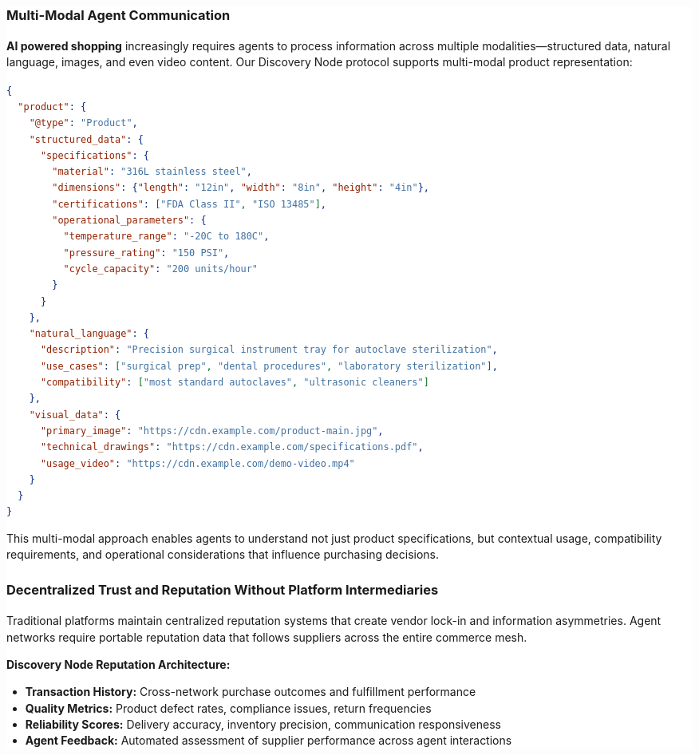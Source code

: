 ### Multi-Modal Agent Communication

**AI powered shopping** increasingly requires agents to process information across multiple modalities—structured data, natural language, images, and even video content. Our Discovery Node protocol supports multi-modal product representation:

```json
{
  "product": {
    "@type": "Product",
    "structured_data": {
      "specifications": {
        "material": "316L stainless steel",
        "dimensions": {"length": "12in", "width": "8in", "height": "4in"},
        "certifications": ["FDA Class II", "ISO 13485"],
        "operational_parameters": {
          "temperature_range": "-20C to 180C",
          "pressure_rating": "150 PSI",
          "cycle_capacity": "200 units/hour"
        }
      }
    },
    "natural_language": {
      "description": "Precision surgical instrument tray for autoclave sterilization",
      "use_cases": ["surgical prep", "dental procedures", "laboratory sterilization"],
      "compatibility": ["most standard autoclaves", "ultrasonic cleaners"]
    },
    "visual_data": {
      "primary_image": "https://cdn.example.com/product-main.jpg",
      "technical_drawings": "https://cdn.example.com/specifications.pdf",
      "usage_video": "https://cdn.example.com/demo-video.mp4"
    }
  }
}

```

This multi-modal approach enables agents to understand not just product specifications, but contextual usage, compatibility requirements, and operational considerations that influence purchasing decisions.

### Decentralized Trust and Reputation Without Platform Intermediaries

Traditional platforms maintain centralized reputation systems that create vendor lock-in and information asymmetries. Agent networks require portable reputation data that follows suppliers across the entire commerce mesh.

**Discovery Node Reputation Architecture:**

- **Transaction History:** Cross-network purchase outcomes and fulfillment performance
- **Quality Metrics:** Product defect rates, compliance issues, return frequencies
- **Reliability Scores:** Delivery accuracy, inventory precision, communication responsiveness
- **Agent Feedback:** Automated assessment of supplier performance across agent interactions

